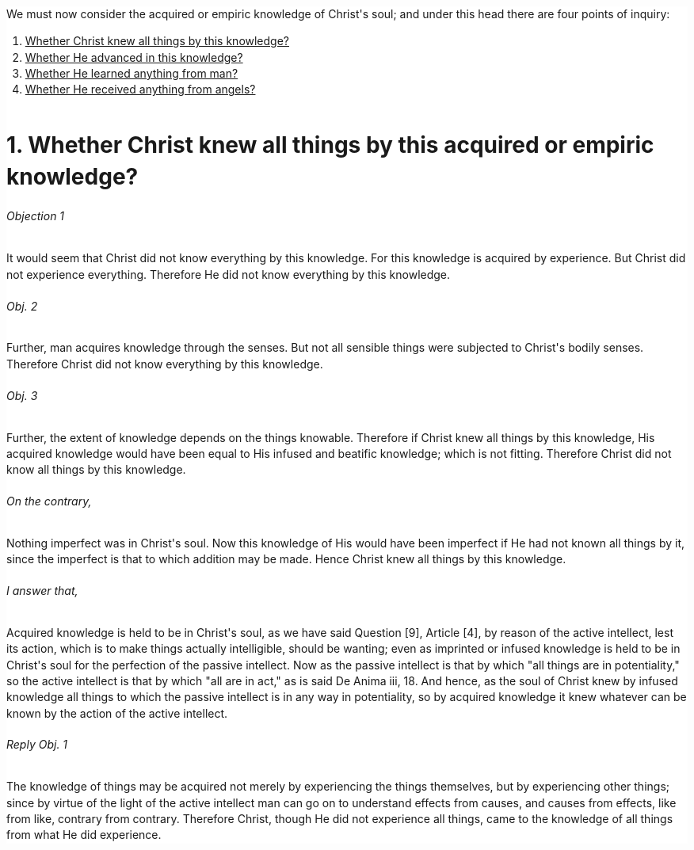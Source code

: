We must now consider the acquired or empiric knowledge of Christ's soul; and under this head there are four points of inquiry:  

1. [ Whether Christ knew all things by this knowledge?](#1.%20Whether%20Christ%20knew%20all%20things%20by%20this%20acquired%20or%20empiric%20knowledge?)
2. [ Whether He advanced in this knowledge?](#2.%20Whether%20Christ%20advanced%20in%20acquired%20or%20empiric%20knowledge?)
3. [ Whether He learned anything from man?](#3.%20Whether%20Christ%20learned%20anything%20from%20man?)
4. [ Whether He received anything from angels?](#4.%20Whether%20Christ%20received%20knowledge%20from%20the%20angels?)



# 1. Whether Christ knew all things by this acquired or empiric knowledge? 

###### Objection 1
It would seem that Christ did not know everything by this knowledge. For this knowledge is acquired by experience. But Christ did not experience everything. Therefore He did not know everything by this knowledge.  

###### Obj. 2
Further, man acquires knowledge through the senses. But not all sensible things were subjected to Christ's bodily senses. Therefore Christ did not know everything by this knowledge.  

###### Obj. 3
Further, the extent of knowledge depends on the things knowable. Therefore if Christ knew all things by this knowledge, His acquired knowledge would have been equal to His infused and beatific knowledge; which is not fitting. Therefore Christ did not know all things by this knowledge.  

###### On the contrary,
Nothing imperfect was in Christ's soul. Now this knowledge of His would have been imperfect if He had not known all things by it, since the imperfect is that to which addition may be made. Hence Christ knew all things by this knowledge.  

###### I answer that,
Acquired knowledge is held to be in Christ's soul, as we have said Question \[9\], Article \[4\], by reason of the active intellect, lest its action, which is to make things actually intelligible, should be wanting; even as imprinted or infused knowledge is held to be in Christ's soul for the perfection of the passive intellect. Now as the passive intellect is that by which "all things are in potentiality," so the active intellect is that by which "all are in act," as is said De Anima iii, 18. And hence, as the soul of Christ knew by infused knowledge all things to which the passive intellect is in any way in potentiality, so by acquired knowledge it knew whatever can be known by the action of the active intellect.  

###### Reply Obj. 1
The knowledge of things may be acquired not merely by experiencing the things themselves, but by experiencing other things; since by virtue of the light of the active intellect man can go on to understand effects from causes, and causes from effects, like from like, contrary from contrary. Therefore Christ, though He did not experience all things, came to the knowledge of all things from what He did experience.  
